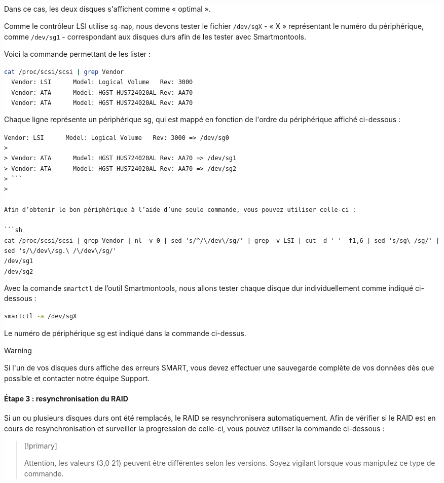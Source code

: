 Dans ce cas, les deux disques s'affichent comme « optimal ».

Comme le contrôleur LSI utilise `sg-map`, nous devons tester le fichier `/dev/sgX` - « X » représentant le numéro du périphérique, comme `/dev/sg1` - correspondant aux disques durs afin de les tester avec Smartmontools.

Voici la commande permettant de les lister :

```sh
cat /proc/scsi/scsi | grep Vendor
  Vendor: LSI      Model: Logical Volume   Rev: 3000
  Vendor: ATA      Model: HGST HUS724020AL Rev: AA70
  Vendor: ATA      Model: HGST HUS724020AL Rev: AA70
```

Chaque ligne représente un périphérique sg, qui est mappé en fonction de l'ordre du périphérique affiché ci-dessous :

```
Vendor: LSI      Model: Logical Volume   Rev: 3000 => /dev/sg0
> 
> Vendor: ATA      Model: HGST HUS724020AL Rev: AA70 => /dev/sg1
> Vendor: ATA      Model: HGST HUS724020AL Rev: AA70 => /dev/sg2
> ```
> 

Afin d’obtenir le bon périphérique à l’aide d’une seule commande, vous pouvez utiliser celle-ci :

```sh
cat /proc/scsi/scsi | grep Vendor | nl -v 0 | sed 's/^/\/dev\/sg/' | grep -v LSI | cut -d ' ' -f1,6 | sed 's/sg\ /sg/' | sed 's/\/dev\/sg.\ /\/dev\/sg/'
/dev/sg1
/dev/sg2
```

Avec la comande `smartctl` de l’outil Smartmontools, nous allons tester chaque disque dur individuellement comme indiqué ci-dessous :

```sh
smartctl -a /dev/sgX 
```

Le numéro de périphérique sg est indiqué dans la commande ci-dessus.

> [!warning]
>
> Si l'un de vos disques durs affiche des erreurs SMART, vous devez effectuer une sauvegarde complète de vos données dès que possible et contacter notre équipe Support.
>

#### Étape 3 : resynchronisation du RAID

Si un ou plusieurs disques durs ont été remplacés, le RAID se resynchronisera automatiquement. Afin de vérifier si le RAID est en cours de resynchronisation et surveiller la progression de celle-ci, vous pouvez utiliser la commande ci-dessous :

> [!primary]
>
> Attention, les valeurs (3,0 21) peuvent être différentes selon les versions. Soyez vigilant lorsque vous manipulez ce type de commande.
>
